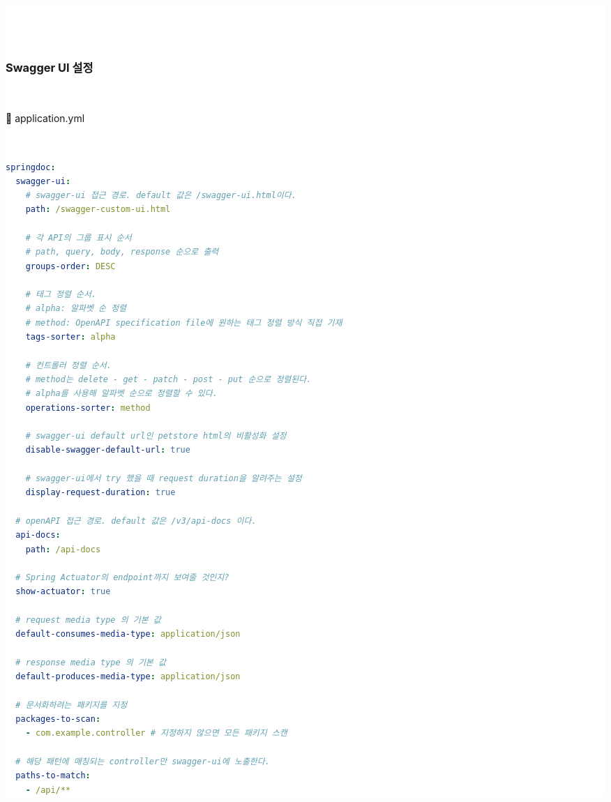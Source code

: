 &nbsp;

&nbsp;

### Swagger UI 설정

&nbsp;

📌 application.yml

&nbsp;

```yaml
springdoc:
  swagger-ui:
    # swagger-ui 접근 경로. default 값은 /swagger-ui.html이다.
    path: /swagger-custom-ui.html

    # 각 API의 그룹 표시 순서
    # path, query, body, response 순으로 출력
    groups-order: DESC

    # 태그 정렬 순서.
    # alpha: 알파벳 순 정렬
    # method: OpenAPI specification file에 원하는 태그 정렬 방식 직접 기재
    tags-sorter: alpha

    # 컨트롤러 정렬 순서.
    # method는 delete - get - patch - post - put 순으로 정렬된다.
    # alpha를 사용해 알파벳 순으로 정렬할 수 있다.
    operations-sorter: method

    # swagger-ui default url인 petstore html의 비활성화 설정
    disable-swagger-default-url: true

    # swagger-ui에서 try 했을 때 request duration을 알려주는 설정
    display-request-duration: true

  # openAPI 접근 경로. default 값은 /v3/api-docs 이다.
  api-docs:
    path: /api-docs

  # Spring Actuator의 endpoint까지 보여줄 것인지?
  show-actuator: true

  # request media type 의 기본 값
  default-consumes-media-type: application/json

  # response media type 의 기본 값
  default-produces-media-type: application/json

  # 문서화하려는 패키지를 지정
  packages-to-scan:
    - com.example.controller # 지정하지 않으면 모든 패키지 스캔

  # 해당 패턴에 매칭되는 controller만 swagger-ui에 노출한다.
  paths-to-match:
    - /api/**
```
